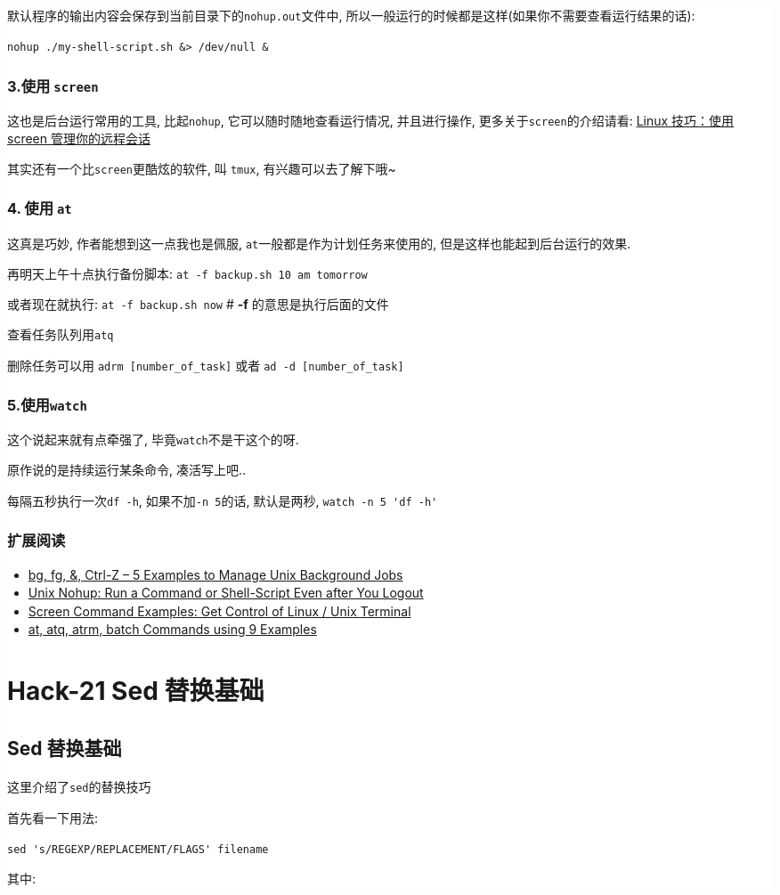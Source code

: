 默认程序的输出内容会保存到当前目录下的`nohup.out`文件中, 所以一般运行的时候都是这样(如果你不需要查看运行结果的话):

`nohup ./my-shell-script.sh &> /dev/null &`

### 3.使用 `screen`

这也是后台运行常用的工具, 比起`nohup`, 它可以随时随地查看运行情况, 并且进行操作, 更多关于`screen`的介绍请看: [Linux 技巧：使用 screen 管理你的远程会话](http://wrfly.kfd.me/screen%20in%20linux/ "我转载的..")

其实还有一个比`screen`更酷炫的软件, 叫 `tmux`, 有兴趣可以去了解下哦~

### 4\. 使用 `at`

这真是巧妙, 作者能想到这一点我也是佩服, `at`一般都是作为计划任务来使用的, 但是这样也能起到后台运行的效果.

再明天上午十点执行备份脚本: `at -f backup.sh 10 am tomorrow`

或者现在就执行: `at -f backup.sh now` # **-f** 的意思是执行后面的文件

查看任务队列用`atq`

删除任务可以用 `adrm [number_of_task]` 或者 `ad -d [number_of_task]`

### 5.使用`watch`

这个说起来就有点牵强了, 毕竟`watch`不是干这个的呀.

原作说的是持续运行某条命令, 凑活写上吧..

每隔五秒执行一次`df -h`, 如果不加`-n 5`的话, 默认是两秒, `watch -n 5 'df -h'`

### 扩展阅读

*   [bg, fg, &, Ctrl-Z – 5 Examples to Manage Unix Background Jobs](http://www.thegeekstuff.com/2010/05/unix-background-job/)
*   [Unix Nohup: Run a Command or Shell-Script Even after You Logout](http://linux.101hacks.com/unix/nohup-command/ "hey")
*   [Screen Command Examples: Get Control of Linux / Unix Terminal](http://www.thegeekstuff.com/2010/07/screen-command-examples/)
*   [at, atq, atrm, batch Commands using 9 Examples](http://www.thegeekstuff.com/2010/06/at-atq-atrm-batch-command-examples/)

# Hack-21 Sed 替换基础

## Sed 替换基础

这里介绍了`sed`的替换技巧

首先看一下用法:

```
sed 's/REGEXP/REPLACEMENT/FLAGS' filename 
```

其中:
